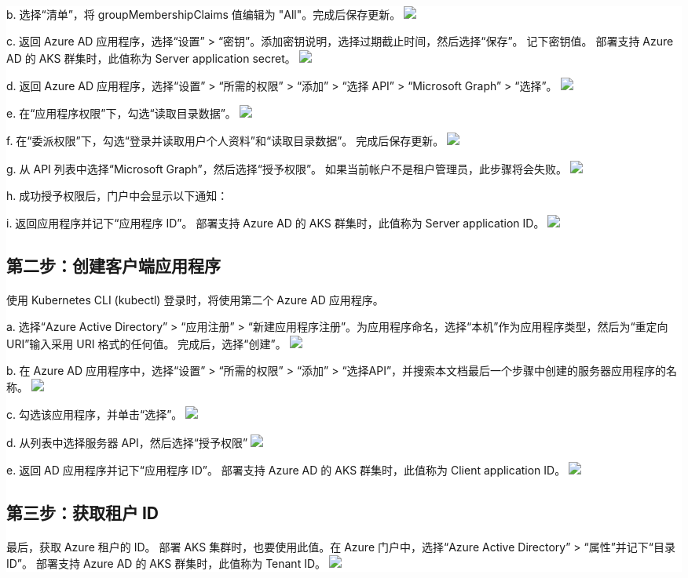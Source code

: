 b.	选择“清单”，将 groupMembershipClaims 值编辑为 "All"。完成后保存更新。
![](https://github.com/ChinaOcpPTS/OCPChinaPTSALLDOCS/blob/master/03.Azure%E8%B5%84%E6%96%99%E5%90%88%E9%9B%86/%E5%8A%A8%E6%89%8B%E5%AE%9E%E9%AA%8C/%E5%AE%B9%E5%99%A8AKS/Media/Basic/12.png)

c.	返回 Azure AD 应用程序，选择“设置” > “密钥”。添加密钥说明，选择过期截止时间，然后选择“保存”。 记下密钥值。 部署支持 Azure AD 的 AKS 群集时，此值称为 Server application secret。
![](https://github.com/ChinaOcpPTS/OCPChinaPTSALLDOCS/blob/master/03.Azure%E8%B5%84%E6%96%99%E5%90%88%E9%9B%86/%E5%8A%A8%E6%89%8B%E5%AE%9E%E9%AA%8C/%E5%AE%B9%E5%99%A8AKS/Media/Basic/13.png)

d.	返回 Azure AD 应用程序，选择“设置” > “所需的权限” > “添加” > “选择 API” > “Microsoft Graph” > “选择”。
![](https://github.com/ChinaOcpPTS/OCPChinaPTSALLDOCS/blob/master/03.Azure%E8%B5%84%E6%96%99%E5%90%88%E9%9B%86/%E5%8A%A8%E6%89%8B%E5%AE%9E%E9%AA%8C/%E5%AE%B9%E5%99%A8AKS/Media/Basic/14.png)

e.	在“应用程序权限”下，勾选“读取目录数据”。
![](https://github.com/ChinaOcpPTS/OCPChinaPTSALLDOCS/blob/master/03.Azure%E8%B5%84%E6%96%99%E5%90%88%E9%9B%86/%E5%8A%A8%E6%89%8B%E5%AE%9E%E9%AA%8C/%E5%AE%B9%E5%99%A8AKS/Media/Basic/15.png)

f.	在“委派权限”下，勾选“登录并读取用户个人资料”和“读取目录数据”。 完成后保存更新。
![](https://github.com/ChinaOcpPTS/OCPChinaPTSALLDOCS/blob/master/03.Azure%E8%B5%84%E6%96%99%E5%90%88%E9%9B%86/%E5%8A%A8%E6%89%8B%E5%AE%9E%E9%AA%8C/%E5%AE%B9%E5%99%A8AKS/Media/Basic/16.png)

g.	从 API 列表中选择“Microsoft Graph”，然后选择“授予权限”。 如果当前帐户不是租户管理员，此步骤将会失败。
![](https://github.com/ChinaOcpPTS/OCPChinaPTSALLDOCS/blob/master/03.Azure%E8%B5%84%E6%96%99%E5%90%88%E9%9B%86/%E5%8A%A8%E6%89%8B%E5%AE%9E%E9%AA%8C/%E5%AE%B9%E5%99%A8AKS/Media/Basic/17.png)

h.	成功授予权限后，门户中会显示以下通知：

i.	返回应用程序并记下“应用程序 ID”。 部署支持 Azure AD 的 AKS 群集时，此值称为 Server application ID。
![](https://github.com/ChinaOcpPTS/OCPChinaPTSALLDOCS/blob/master/03.Azure%E8%B5%84%E6%96%99%E5%90%88%E9%9B%86/%E5%8A%A8%E6%89%8B%E5%AE%9E%E9%AA%8C/%E5%AE%B9%E5%99%A8AKS/Media/Basic/18.png)

## 第二步：创建客户端应用程序 ##
使用 Kubernetes CLI (kubectl) 登录时，将使用第二个 Azure AD 应用程序。

a.	选择“Azure Active Directory” > “应用注册” > “新建应用程序注册”。为应用程序命名，选择“本机”作为应用程序类型，然后为“重定向 URI”输入采用 URI 格式的任何值。 完成后，选择“创建”。
![](https://github.com/ChinaOcpPTS/OCPChinaPTSALLDOCS/blob/master/03.Azure%E8%B5%84%E6%96%99%E5%90%88%E9%9B%86/%E5%8A%A8%E6%89%8B%E5%AE%9E%E9%AA%8C/%E5%AE%B9%E5%99%A8AKS/Media/Basic/19.png)

b.	在 Azure AD 应用程序中，选择“设置” > “所需的权限” > “添加” > “选择API”，并搜索本文档最后一个步骤中创建的服务器应用程序的名称。
![](https://github.com/ChinaOcpPTS/OCPChinaPTSALLDOCS/blob/master/03.Azure%E8%B5%84%E6%96%99%E5%90%88%E9%9B%86/%E5%8A%A8%E6%89%8B%E5%AE%9E%E9%AA%8C/%E5%AE%B9%E5%99%A8AKS/Media/Basic/20.png)

c.	勾选该应用程序，并单击“选择”。
![](https://github.com/ChinaOcpPTS/OCPChinaPTSALLDOCS/blob/master/03.Azure%E8%B5%84%E6%96%99%E5%90%88%E9%9B%86/%E5%8A%A8%E6%89%8B%E5%AE%9E%E9%AA%8C/%E5%AE%B9%E5%99%A8AKS/Media/Basic/21.png)

d.	从列表中选择服务器 API，然后选择“授予权限”
![](https://github.com/ChinaOcpPTS/OCPChinaPTSALLDOCS/blob/master/03.Azure%E8%B5%84%E6%96%99%E5%90%88%E9%9B%86/%E5%8A%A8%E6%89%8B%E5%AE%9E%E9%AA%8C/%E5%AE%B9%E5%99%A8AKS/Media/Basic/22.png)

e.	返回 AD 应用程序并记下“应用程序 ID”。 部署支持 Azure AD 的 AKS 群集时，此值称为 Client application ID。
![](https://github.com/ChinaOcpPTS/OCPChinaPTSALLDOCS/blob/master/03.Azure%E8%B5%84%E6%96%99%E5%90%88%E9%9B%86/%E5%8A%A8%E6%89%8B%E5%AE%9E%E9%AA%8C/%E5%AE%B9%E5%99%A8AKS/Media/Basic/23.png)

## 第三步：获取租户 ID ##
最后，获取 Azure 租户的 ID。 部署 AKS 集群时，也要使用此值。在 Azure 门户中，选择“Azure Active Directory” > “属性”并记下“目录 ID”。 部署支持 Azure AD 的 AKS 群集时，此值称为 Tenant ID。
![](https://github.com/ChinaOcpPTS/OCPChinaPTSALLDOCS/blob/master/03.Azure%E8%B5%84%E6%96%99%E5%90%88%E9%9B%86/%E5%8A%A8%E6%89%8B%E5%AE%9E%E9%AA%8C/%E5%AE%B9%E5%99%A8AKS/Media/Basic/24.png)
